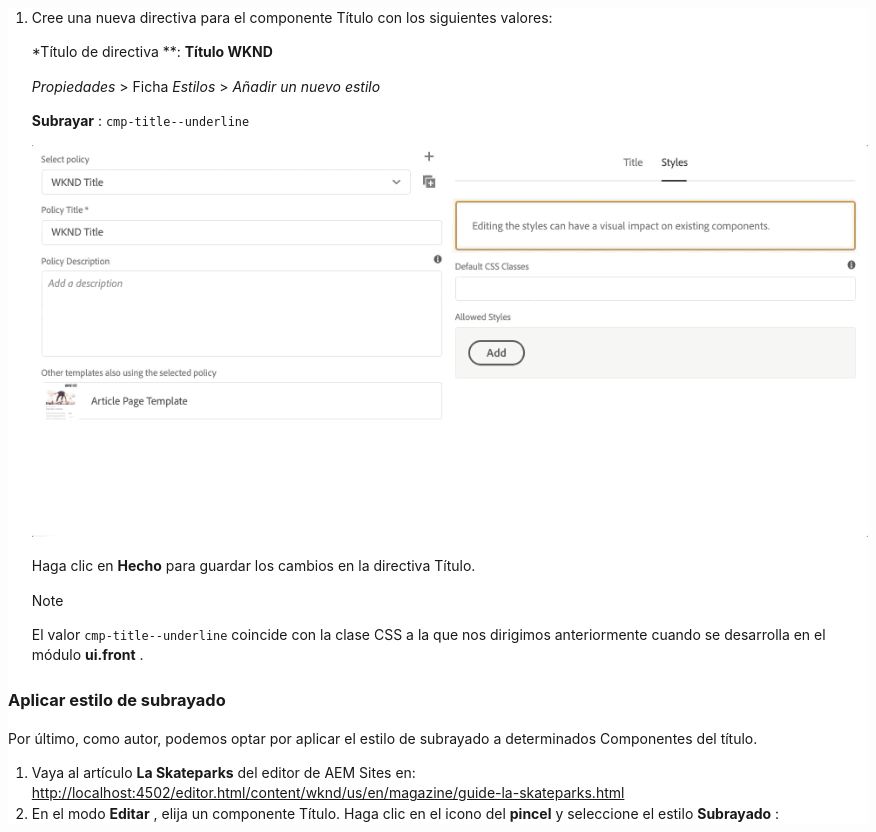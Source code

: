 1. Cree una nueva directiva para el componente Título con los siguientes valores:

   *Título de directiva **: **Título WKND**

   *Propiedades* > Ficha *Estilos* > *Añadir un nuevo estilo*

   **Subrayar** : `cmp-title--underline`

   ![Configuración de directiva de estilo para título](assets/style-system/title-style-policy.gif)

   Haga clic en **Hecho** para guardar los cambios en la directiva Título.

   >[!NOTE]
   >
   > El valor `cmp-title--underline` coincide con la clase CSS a la que nos dirigimos anteriormente cuando se desarrolla en el módulo **ui.front** .

### Aplicar estilo de subrayado

Por último, como autor, podemos optar por aplicar el estilo de subrayado a determinados Componentes del título.

1. Vaya al artículo **La Skateparks** del editor de AEM Sites en: [http://localhost:4502/editor.html/content/wknd/us/en/magazine/guide-la-skateparks.html](http://localhost:4502/editor.html/content/wknd/us/en/magazine/guide-la-skateparks.html)
1. En el modo **Editar** , elija un componente Título. Haga clic en el icono del **pincel** y seleccione el estilo **Subrayado** :
